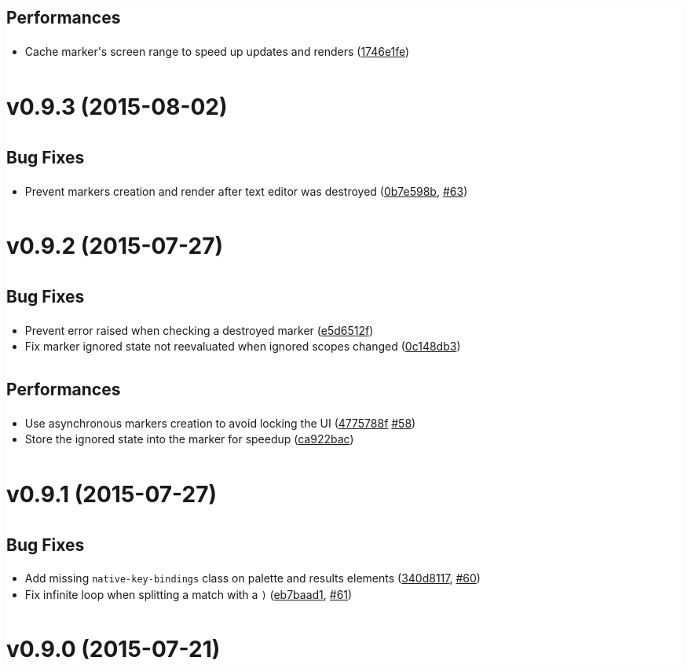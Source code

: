 ## Performances

- Cache marker's screen range to speed up updates and renders ([1746e1fe](https://github.com/abe33/atom-pigments/commit/1746e1fed9411311f9f8bd92b0a1da5516fe27ac))

<a name="v0.9.3"></a>
# v0.9.3 (2015-08-02)

## Bug Fixes

- Prevent markers creation and render after text editor was destroyed ([0b7e598b](https://github.com/abe33/atom-pigments/commit/0b7e598be84409c4b21e058a030e08124b4c52c1), [#63](https://github.com/abe33/atom-pigments/issues/63))

<a name="v0.9.2"></a>
# v0.9.2 (2015-07-27)

## Bug Fixes

- Prevent error raised when checking a destroyed marker ([e5d6512f](https://github.com/abe33/atom-pigments/commit/e5d6512fb5e958bcc0afacd093d7bebfbd492989))
- Fix marker ignored state not reevaluated when ignored scopes changed ([0c148db3](https://github.com/abe33/atom-pigments/commit/0c148db378150baaf9b05ea97c6f2844c07f9cf3))

## Performances

- Use asynchronous markers creation to avoid locking the UI ([4775788f](https://github.com/abe33/atom-pigments/commit/4775788f5cb8e24b52376560298bc44304917ae3) [#58](https://github.com/abe33/atom-pigments/issues/58))
- Store the ignored state into the marker for speedup ([ca922bac](https://github.com/abe33/atom-pigments/commit/ca922bac9cc93fbf87cad3652e82f757110bbab0))

<a name="v0.9.1"></a>
# v0.9.1 (2015-07-27)

## Bug Fixes

- Add missing `native-key-bindings` class on palette and results elements ([340d8117](https://github.com/abe33/atom-pigments/commit/340d81178bde5a69b015a0631301f383ed979ac1), [#60](https://github.com/abe33/atom-pigments/issues/60))
- Fix infinite loop when splitting a match with a `)` ([eb7baad1](https://github.com/abe33/atom-pigments/commit/eb7baad120c9a1ed0f08c3c24a78ee36b2eb78b9), [#61](https://github.com/abe33/atom-pigments/issues/61))

<a name="v0.9.0"></a>
# v0.9.0 (2015-07-21)
